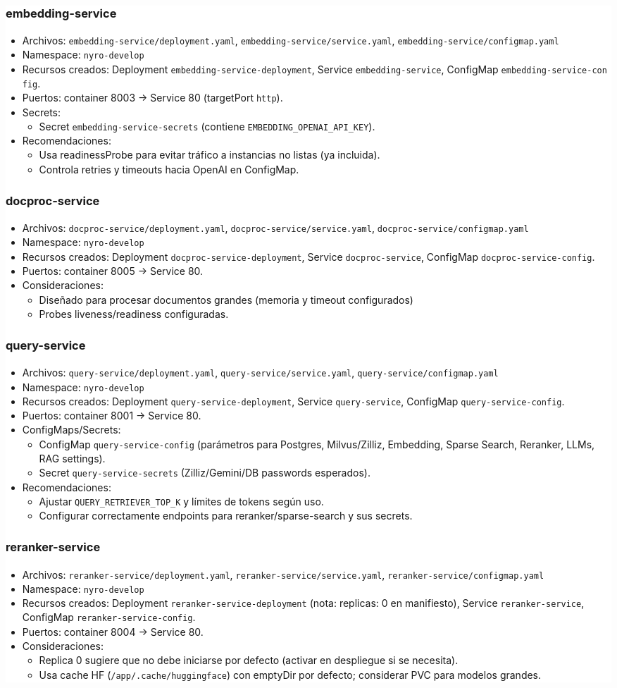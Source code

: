 ### embedding-service
- Archivos: `embedding-service/deployment.yaml`, `embedding-service/service.yaml`, `embedding-service/configmap.yaml`
- Namespace: `nyro-develop`
- Recursos creados: Deployment `embedding-service-deployment`, Service `embedding-service`, ConfigMap `embedding-service-config`.
- Puertos: container 8003 -> Service 80 (targetPort `http`).
- Secrets:
  - Secret `embedding-service-secrets` (contiene `EMBEDDING_OPENAI_API_KEY`).
- Recomendaciones:
  - Usa readinessProbe para evitar tráfico a instancias no listas (ya incluida).
  - Controla retries y timeouts hacia OpenAI en ConfigMap.

### docproc-service
- Archivos: `docproc-service/deployment.yaml`, `docproc-service/service.yaml`, `docproc-service/configmap.yaml`
- Namespace: `nyro-develop`
- Recursos creados: Deployment `docproc-service-deployment`, Service `docproc-service`, ConfigMap `docproc-service-config`.
- Puertos: container 8005 -> Service 80.
- Consideraciones:
  - Diseñado para procesar documentos grandes (memoria y timeout configurados)
  - Probes liveness/readiness configuradas.

### query-service
- Archivos: `query-service/deployment.yaml`, `query-service/service.yaml`, `query-service/configmap.yaml`
- Namespace: `nyro-develop`
- Recursos creados: Deployment `query-service-deployment`, Service `query-service`, ConfigMap `query-service-config`.
- Puertos: container 8001 -> Service 80.
- ConfigMaps/Secrets:
  - ConfigMap `query-service-config` (parámetros para Postgres, Milvus/Zilliz, Embedding, Sparse Search, Reranker, LLMs, RAG settings).
  - Secret `query-service-secrets` (Zilliz/Gemini/DB passwords esperados).
- Recomendaciones:
  - Ajustar `QUERY_RETRIEVER_TOP_K` y límites de tokens según uso.
  - Configurar correctamente endpoints para reranker/sparse-search y sus secrets.

### reranker-service
- Archivos: `reranker-service/deployment.yaml`, `reranker-service/service.yaml`, `reranker-service/configmap.yaml`
- Namespace: `nyro-develop`
- Recursos creados: Deployment `reranker-service-deployment` (nota: replicas: 0 en manifiesto), Service `reranker-service`, ConfigMap `reranker-service-config`.
- Puertos: container 8004 -> Service 80.
- Consideraciones:
  - Replica 0 sugiere que no debe iniciarse por defecto (activar en despliegue si se necesita).
  - Usa cache HF (`/app/.cache/huggingface`) con emptyDir por defecto; considerar PVC para modelos grandes.
